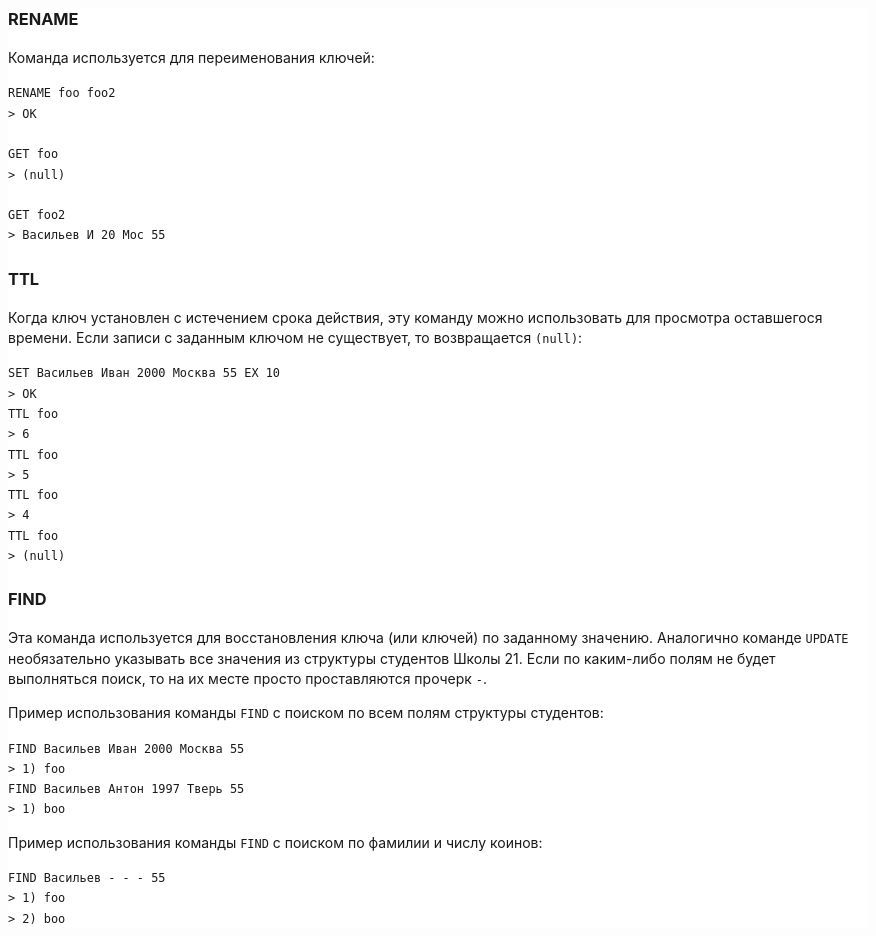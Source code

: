 ### RENAME

Команда используется для переименования ключей:

```
RENAME foo foo2
> OK

GET foo
> (null)

GET foo2
> Васильев И 20 Мос 55 
```

### TTL

Когда ключ установлен с истечением срока действия, эту команду можно использовать для просмотра оставшегося времени.
Если записи с заданным ключом не существует, то возвращается `(null)`:

```
SET Васильев Иван 2000 Москва 55 EX 10
> OK
TTL foo
> 6
TTL foo
> 5
TTL foo
> 4
TTL foo
> (null)
```

### FIND

Эта команда используется для восстановления ключа (или ключей) по заданному значению. Аналогично команде `UPDATE`
необязательно указывать все значения из структуры студентов Школы 21. Если по каким-либо полям не будет выполняться
поиск, то на их месте просто проставляются прочерк `-`.

Пример использования команды `FIND` с поиском по всем полям структуры студентов:

```
FIND Васильев Иван 2000 Москва 55
> 1) foo
FIND Васильев Антон 1997 Тверь 55
> 1) boo
```

Пример использования команды `FIND` с поиском по фамилии и числу коинов:

```
FIND Васильев - - - 55
> 1) foo
> 2) boo
```
